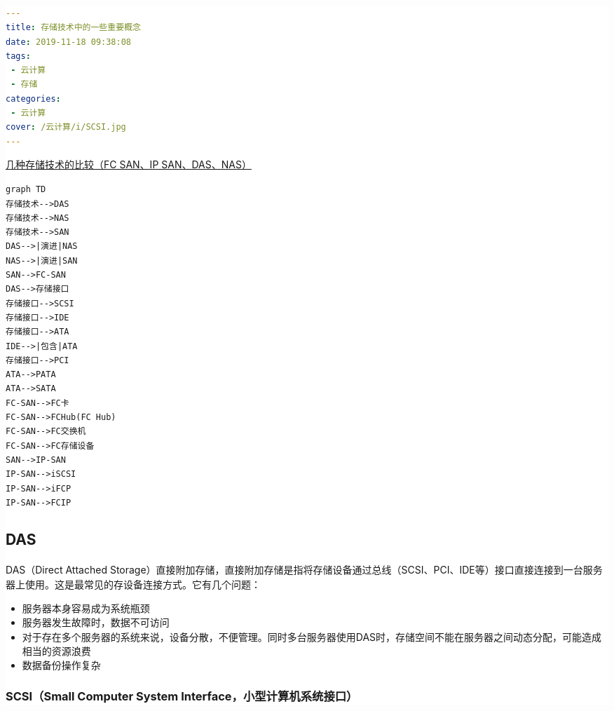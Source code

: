 ```yaml
---
title: 存储技术中的一些重要概念
date: 2019-11-18 09:38:08
tags: 
 - 云计算
 - 存储
categories: 
 - 云计算
cover: /云计算/i/SCSI.jpg
---
```


[几种存储技术的比较（FC SAN、IP SAN、DAS、NAS）](https://blog.csdn.net/zhongbeida_xue/article/details/78111086)

```mermaid
graph TD
存储技术-->DAS
存储技术-->NAS
存储技术-->SAN
DAS-->|演进|NAS
NAS-->|演进|SAN
SAN-->FC-SAN
DAS-->存储接口
存储接口-->SCSI
存储接口-->IDE
存储接口-->ATA
IDE-->|包含|ATA
存储接口-->PCI
ATA-->PATA
ATA-->SATA
FC-SAN-->FC卡
FC-SAN-->FCHub(FC Hub)
FC-SAN-->FC交换机
FC-SAN-->FC存储设备
SAN-->IP-SAN
IP-SAN-->iSCSI
IP-SAN-->iFCP
IP-SAN-->FCIP
```

## DAS

DAS（Direct Attached Storage）直接附加存储，直接附加存储是指将存储设备通过总线（SCSI、PCI、IDE等）接口直接连接到一台服务器上使用。这是最常见的存设备连接方式。它有几个问题：

* 服务器本身容易成为系统瓶颈
* 服务器发生故障时，数据不可访问
* 对于存在多个服务器的系统来说，设备分散，不便管理。同时多台服务器使用DAS时，存储空间不能在服务器之间动态分配，可能造成相当的资源浪费
* 数据备份操作复杂

### SCSI（Small Computer System Interface，小型计算机系统接口）
